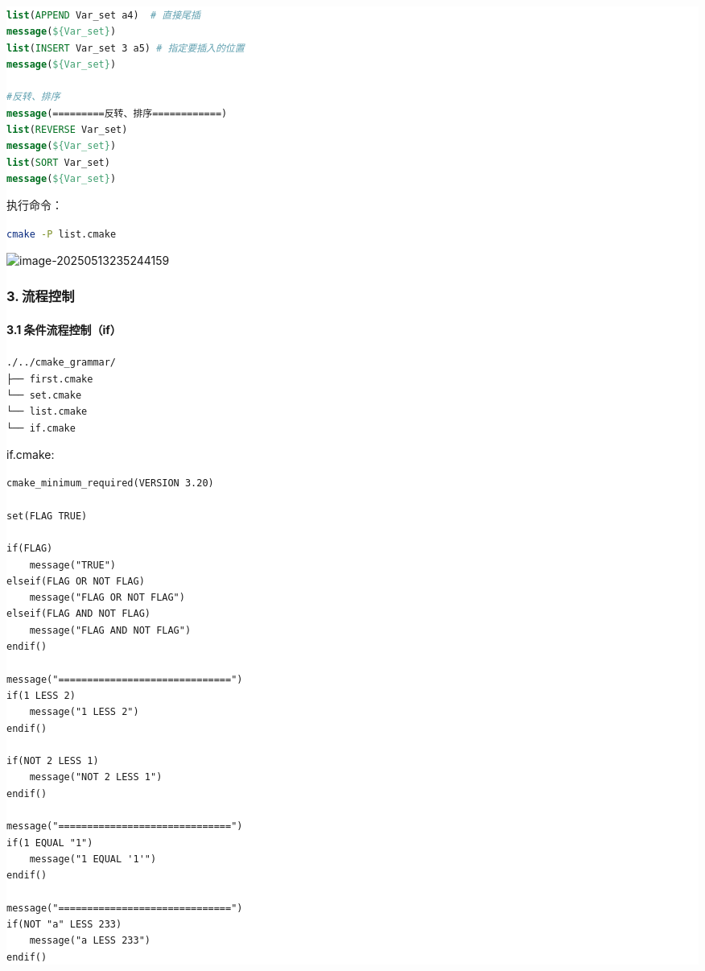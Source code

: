 ```cmake
list(APPEND Var_set a4)  # 直接尾插
message(${Var_set})
list(INSERT Var_set 3 a5) # 指定要插入的位置
message(${Var_set})

#反转、排序
message(=========反转、排序============)
list(REVERSE Var_set)
message(${Var_set})
list(SORT Var_set)
message(${Var_set})
```

执行命令：

```bash
cmake -P list.cmake
```

![image-20250513235244159](E:\Typora-md笔记\C++项目开发\项目构建\image-20250513235244159.png)

### 3. 流程控制

#### 3.1 条件流程控制（if）

```
./../cmake_grammar/
├── first.cmake
└── set.cmake
└── list.cmake
└── if.cmake
```

if.cmake:

```
cmake_minimum_required(VERSION 3.20)

set(FLAG TRUE)

if(FLAG)
    message("TRUE")
elseif(FLAG OR NOT FLAG)
    message("FLAG OR NOT FLAG")
elseif(FLAG AND NOT FLAG)
    message("FLAG AND NOT FLAG")
endif()

message("==============================")
if(1 LESS 2)
    message("1 LESS 2")
endif()

if(NOT 2 LESS 1)
    message("NOT 2 LESS 1")
endif()

message("==============================")
if(1 EQUAL "1")
    message("1 EQUAL '1'")
endif()

message("==============================")
if(NOT "a" LESS 233)
    message("a LESS 233")
endif()
```